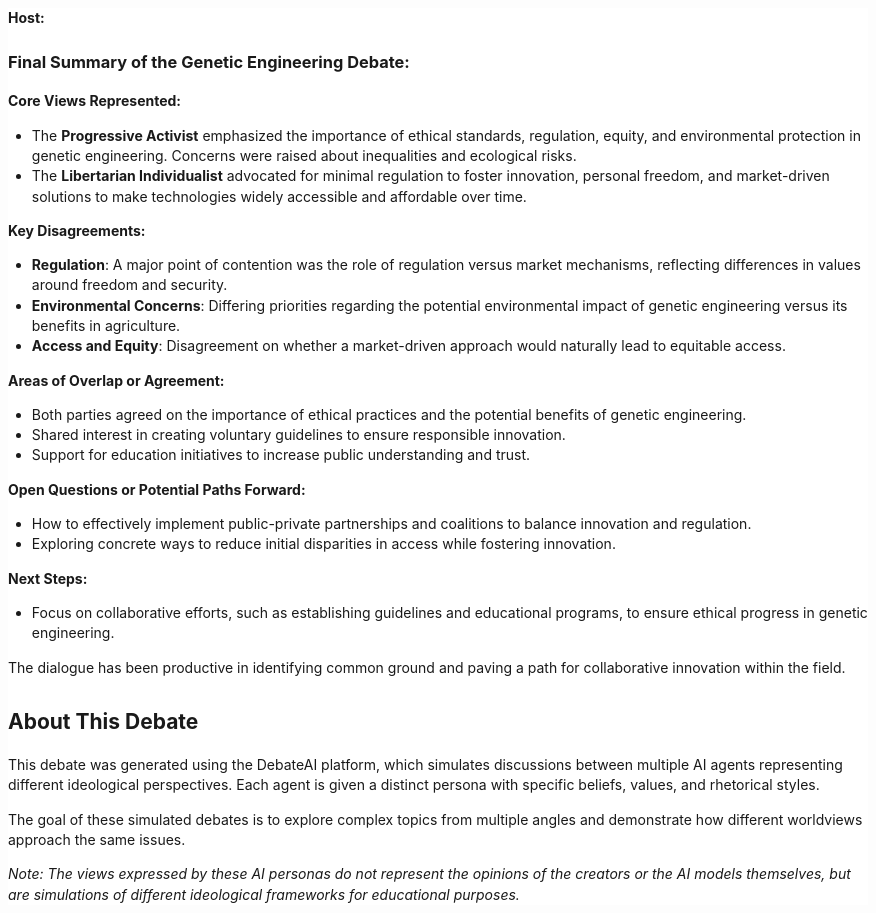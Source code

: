 #### Host:

### Final Summary of the Genetic Engineering Debate:

**Core Views Represented:**
- The **Progressive Activist** emphasized the importance of ethical standards, regulation, equity, and environmental protection in genetic engineering. Concerns were raised about inequalities and ecological risks.
- The **Libertarian Individualist** advocated for minimal regulation to foster innovation, personal freedom, and market-driven solutions to make technologies widely accessible and affordable over time.

**Key Disagreements:**
- **Regulation**: A major point of contention was the role of regulation versus market mechanisms, reflecting differences in values around freedom and security.
- **Environmental Concerns**: Differing priorities regarding the potential environmental impact of genetic engineering versus its benefits in agriculture.
- **Access and Equity**: Disagreement on whether a market-driven approach would naturally lead to equitable access.

**Areas of Overlap or Agreement:**
- Both parties agreed on the importance of ethical practices and the potential benefits of genetic engineering.
- Shared interest in creating voluntary guidelines to ensure responsible innovation.
- Support for education initiatives to increase public understanding and trust.

**Open Questions or Potential Paths Forward:**
- How to effectively implement public-private partnerships and coalitions to balance innovation and regulation.
- Exploring concrete ways to reduce initial disparities in access while fostering innovation.

**Next Steps:**
- Focus on collaborative efforts, such as establishing guidelines and educational programs, to ensure ethical progress in genetic engineering.

The dialogue has been productive in identifying common ground and paving a path for collaborative innovation within the field.
## About This Debate

This debate was generated using the DebateAI platform, which simulates discussions between multiple AI agents representing different ideological perspectives. Each agent is given a distinct persona with specific beliefs, values, and rhetorical styles.

The goal of these simulated debates is to explore complex topics from multiple angles and demonstrate how different worldviews approach the same issues.

*Note: The views expressed by these AI personas do not represent the opinions of the creators or the AI models themselves, but are simulations of different ideological frameworks for educational purposes.*
